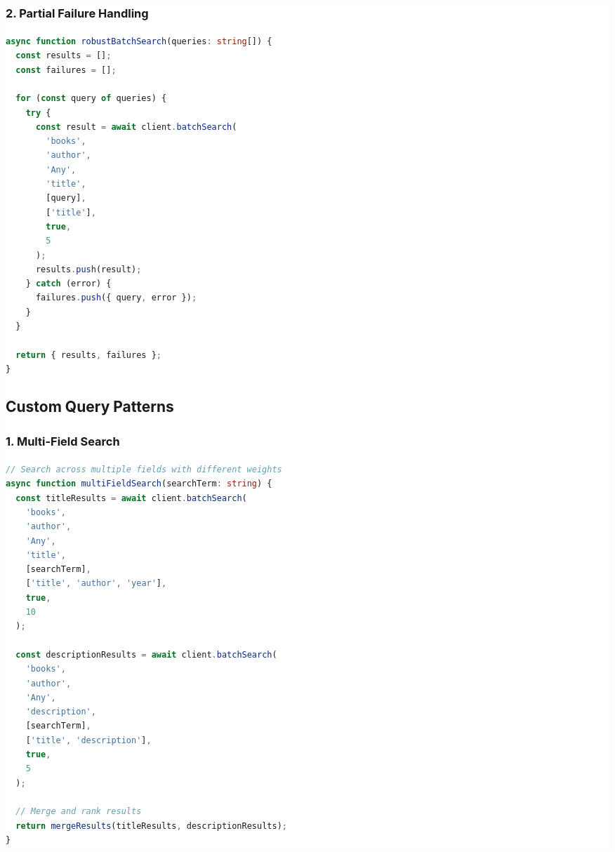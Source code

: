 ### 2. Partial Failure Handling

```typescript
async function robustBatchSearch(queries: string[]) {
  const results = [];
  const failures = [];

  for (const query of queries) {
    try {
      const result = await client.batchSearch(
        'books',
        'author',
        'Any',
        'title',
        [query],
        ['title'],
        true,
        5
      );
      results.push(result);
    } catch (error) {
      failures.push({ query, error });
    }
  }

  return { results, failures };
}
```

## Custom Query Patterns

### 1. Multi-Field Search

```typescript
// Search across multiple fields with different weights
async function multiFieldSearch(searchTerm: string) {
  const titleResults = await client.batchSearch(
    'books',
    'author',
    'Any',
    'title',
    [searchTerm],
    ['title', 'author', 'year'],
    true,
    10
  );

  const descriptionResults = await client.batchSearch(
    'books',
    'author',
    'Any',
    'description',
    [searchTerm],
    ['title', 'description'],
    true,
    5
  );

  // Merge and rank results
  return mergeResults(titleResults, descriptionResults);
}
```
